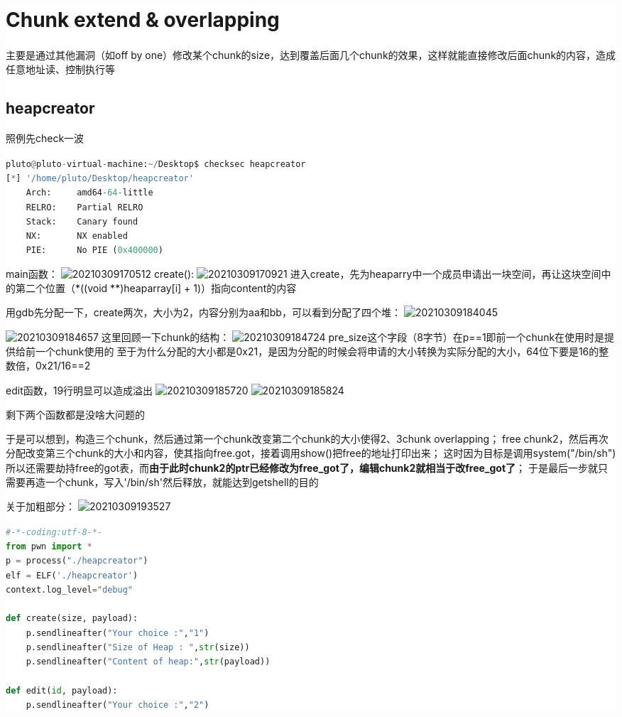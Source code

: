 # Chunk extend & overlapping

主要是通过其他漏洞（如off by one）修改某个chunk的size，达到覆盖后面几个chunk的效果，这样就能直接修改后面chunk的内容，造成任意地址读、控制执行等

## heapcreator

照例先check一波

```py
pluto@pluto-virtual-machine:~/Desktop$ checksec heapcreator 
[*] '/home/pluto/Desktop/heapcreator'
    Arch:     amd64-64-little
    RELRO:    Partial RELRO
    Stack:    Canary found
    NX:       NX enabled
    PIE:      No PIE (0x400000)
```

main函数：
![20210309170512](https://raw.githubusercontent.com/Brubbish/pic_bed/master/blog/20210309170512.png)
create():
![20210309170921](https://raw.githubusercontent.com/Brubbish/pic_bed/master/blog/20210309170921.png)
进入create，先为heaparry中一个成员申请出一块空间，再让这块空间中的第二个位置（*((void **)heaparray[i] + 1)）指向content的内容

用gdb先分配一下，create两次，大小为2，内容分别为aa和bb，可以看到分配了四个堆：
![20210309184045](https://raw.githubusercontent.com/Brubbish/pic_bed/master/blog/20210309184045.png)

![20210309184657](https://raw.githubusercontent.com/Brubbish/pic_bed/master/blog/20210309184657.png)
这里回顾一下chunk的结构：
![20210309184724](https://raw.githubusercontent.com/Brubbish/pic_bed/master/blog/20210309184724.png)
pre_size这个字段（8字节）在p==1即前一个chunk在使用时是提供给前一个chunk使用的
至于为什么分配的大小都是0x21，是因为分配的时候会将申请的大小转换为实际分配的大小，64位下要是16的整数倍，0x21/16==2

edit函数，19行明显可以造成溢出
![20210309185720](https://raw.githubusercontent.com/Brubbish/pic_bed/master/blog/20210309185720.png)
![20210309185824](https://raw.githubusercontent.com/Brubbish/pic_bed/master/blog/20210309185824.png)

剩下两个函数都是没啥大问题的

于是可以想到，构造三个chunk，然后通过第一个chunk改变第二个chunk的大小使得2、3chunk overlapping；
free chunk2，然后再次分配改变第三个chunk的大小和内容，使其指向free.got，接着调用show()把free的地址打印出来；
这时因为目标是调用system("/bin/sh")所以还需要劫持free的got表，而**由于此时chunk2的ptr已经修改为free_got了，编辑chunk2就相当于改free_got了**；
于是最后一步就只需要再造一个chunk，写入'/bin/sh'然后释放，就能达到getshell的目的

关于加粗部分：
![20210309193527](https://raw.githubusercontent.com/Brubbish/pic_bed/master/blog/20210309193527.png)

```py
#-*-coding:utf-8-*-
from pwn import *
p = process("./heapcreator")
elf = ELF('./heapcreator')
context.log_level="debug"

def create(size, payload):
	p.sendlineafter("Your choice :","1")
	p.sendlineafter("Size of Heap : ",str(size))
	p.sendlineafter("Content of heap:",str(payload))

def edit(id, payload):
	p.sendlineafter("Your choice :","2")
```